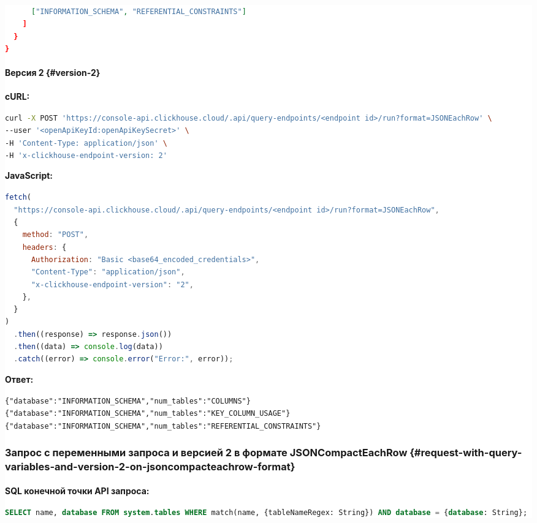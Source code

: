 ```json
      ["INFORMATION_SCHEMA", "REFERENTIAL_CONSTRAINTS"]
    ]
  }
}
```

#### Версия 2 {#version-2}

**cURL:**

```bash
curl -X POST 'https://console-api.clickhouse.cloud/.api/query-endpoints/<endpoint id>/run?format=JSONEachRow' \
--user '<openApiKeyId:openApiKeySecret>' \
-H 'Content-Type: application/json' \
-H 'x-clickhouse-endpoint-version: 2'
```

**JavaScript:**

```javascript
fetch(
  "https://console-api.clickhouse.cloud/.api/query-endpoints/<endpoint id>/run?format=JSONEachRow",
  {
    method: "POST",
    headers: {
      Authorization: "Basic <base64_encoded_credentials>",
      "Content-Type": "application/json",
      "x-clickhouse-endpoint-version": "2",
    },
  }
)
  .then((response) => response.json())
  .then((data) => console.log(data))
  .catch((error) => console.error("Error:", error));
```

**Ответ:**

```application/x-ndjson
{"database":"INFORMATION_SCHEMA","num_tables":"COLUMNS"}
{"database":"INFORMATION_SCHEMA","num_tables":"KEY_COLUMN_USAGE"}
{"database":"INFORMATION_SCHEMA","num_tables":"REFERENTIAL_CONSTRAINTS"}
```

### Запрос с переменными запроса и версией 2 в формате JSONCompactEachRow {#request-with-query-variables-and-version-2-on-jsoncompacteachrow-format}

**SQL конечной точки API запроса:**

```sql
SELECT name, database FROM system.tables WHERE match(name, {tableNameRegex: String}) AND database = {database: String};
```
